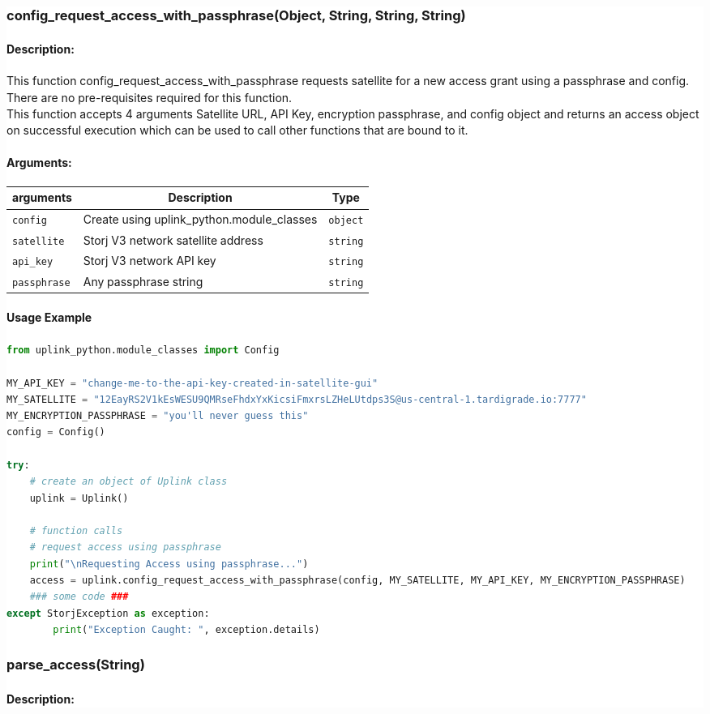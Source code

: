 ### config_request_access_with_passphrase(Object, String, String, String)

#### Description:

This function config_request_access_with_passphrase requests satellite for a new access grant using a passphrase and config.\
There are no pre-requisites required for this function.\
This function accepts 4 arguments Satellite URL, API Key, encryption passphrase, and config object and returns an access object on successful execution which can be used to call other functions that are bound to it.

#### Arguments:

| arguments | Description |  Type |
| --- | --- | --- |
|<code>config</code>| Create using uplink_python.module_classes | <code>object</code> |
|<code>satellite</code>|  Storj V3 network satellite address | <code>string</code> |
|<code>api_key</code>| Storj V3 network API key |<code>string</code> |
|<code>passphrase</code>| Any passphrase string |<code>string</code> |

#### Usage Example

```py
from uplink_python.module_classes import Config

MY_API_KEY = "change-me-to-the-api-key-created-in-satellite-gui"
MY_SATELLITE = "12EayRS2V1kEsWESU9QMRseFhdxYxKicsiFmxrsLZHeLUtdps3S@us-central-1.tardigrade.io:7777"
MY_ENCRYPTION_PASSPHRASE = "you'll never guess this"
config = Config()

try:
    # create an object of Uplink class
    uplink = Uplink()

    # function calls
    # request access using passphrase
    print("\nRequesting Access using passphrase...")
    access = uplink.config_request_access_with_passphrase(config, MY_SATELLITE, MY_API_KEY, MY_ENCRYPTION_PASSPHRASE)
    ### some code ###
except StorjException as exception:
        print("Exception Caught: ", exception.details)
```

### parse_access(String)

#### Description:
